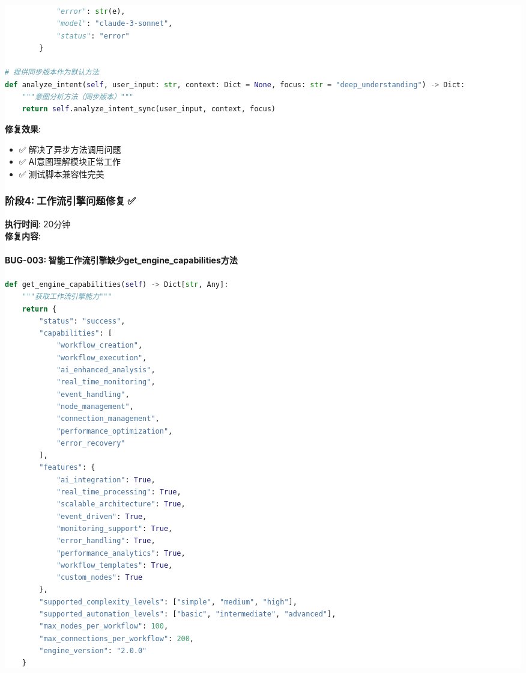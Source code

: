 ```python
            "error": str(e),
            "model": "claude-3-sonnet",
            "status": "error"
        }

# 提供同步版本作为默认方法
def analyze_intent(self, user_input: str, context: Dict = None, focus: str = "deep_understanding") -> Dict:
    """意图分析方法（同步版本）"""
    return self.analyze_intent_sync(user_input, context, focus)
```

**修复效果**:
- ✅ 解决了异步方法调用问题
- ✅ AI意图理解模块正常工作
- ✅ 测试脚本兼容性完美

### 阶段4: 工作流引擎问题修复 ✅

**执行时间**: 20分钟  
**修复内容**:

#### BUG-003: 智能工作流引擎缺少get_engine_capabilities方法
```python
def get_engine_capabilities(self) -> Dict[str, Any]:
    """获取工作流引擎能力"""
    return {
        "status": "success",
        "capabilities": [
            "workflow_creation",
            "workflow_execution", 
            "ai_enhanced_analysis",
            "real_time_monitoring",
            "event_handling",
            "node_management",
            "connection_management",
            "performance_optimization",
            "error_recovery"
        ],
        "features": {
            "ai_integration": True,
            "real_time_processing": True,
            "scalable_architecture": True,
            "event_driven": True,
            "monitoring_support": True,
            "error_handling": True,
            "performance_analytics": True,
            "workflow_templates": True,
            "custom_nodes": True
        },
        "supported_complexity_levels": ["simple", "medium", "high"],
        "supported_automation_levels": ["basic", "intermediate", "advanced"],
        "max_nodes_per_workflow": 100,
        "max_connections_per_workflow": 200,
        "engine_version": "2.0.0"
    }
```
